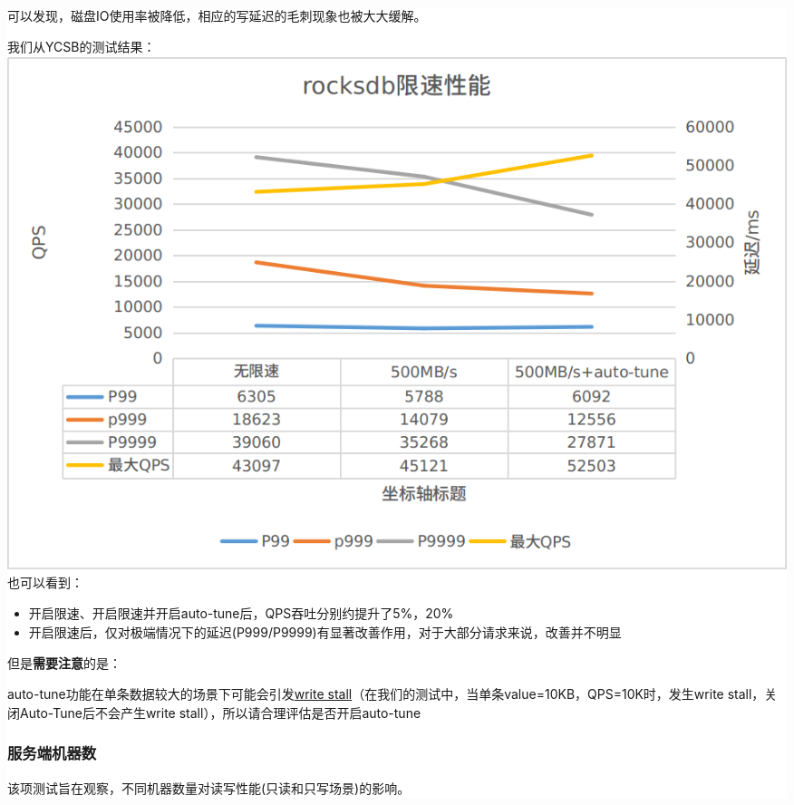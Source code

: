 可以发现，磁盘IO使用率被降低，相应的写延迟的毛刺现象也被大大缓解。

我们从YCSB的测试结果：
![limit](/assets/images/benchmark/limit.png)
也可以看到：

* 开启限速、开启限速并开启auto-tune后，QPS吞吐分别约提升了5%，20%
* 开启限速后，仅对极端情况下的延迟(P999/P9999)有显著改善作用，对于大部分请求来说，改善并不明显

但是**需要注意**的是：

auto-tune功能在单条数据较大的场景下可能会引发[write stall](https://github.com/facebook/rocksdb/wiki/Write-Stalls)（在我们的测试中，当单条value=10KB，QPS=10K时，发生write stall，关闭Auto-Tune后不会产生write stall），所以请合理评估是否开启auto-tune

### 服务端机器数
该项测试旨在观察，不同机器数量对读写性能(只读和只写场景)的影响。